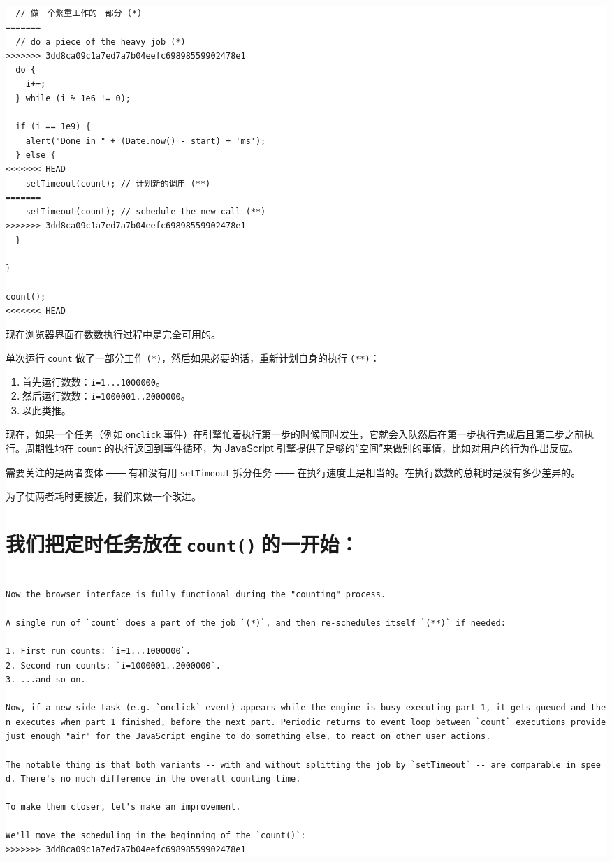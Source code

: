 ```
  // 做一个繁重工作的一部分 (*)
=======
  // do a piece of the heavy job (*)
>>>>>>> 3dd8ca09c1a7ed7a7b04eefc69898559902478e1
  do {
    i++;
  } while (i % 1e6 != 0);

  if (i == 1e9) {
    alert("Done in " + (Date.now() - start) + 'ms');
  } else {
<<<<<<< HEAD
    setTimeout(count); // 计划新的调用 (**)
=======
    setTimeout(count); // schedule the new call (**)
>>>>>>> 3dd8ca09c1a7ed7a7b04eefc69898559902478e1
  }

}

count();
<<<<<<< HEAD

```

现在浏览器界面在数数执行过程中是完全可用的。

单次运行 `count` 做了一部分工作 `(*)`，然后如果必要的话，重新计划自身的执行 `(**)`：

1. 首先运行数数：`i=1...1000000`。
2. 然后运行数数：`i=1000001..2000000`。
3. 以此类推。

现在，如果一个任务（例如 `onclick` 事件）在引擎忙着执行第一步的时候同时发生，它就会入队然后在第一步执行完成后且第二步之前执行。周期性地在 `count` 的执行返回到事件循环，为 JavaScript 引擎提供了足够的“空间”来做别的事情，比如对用户的行为作出反应。 

需要关注的是两者变体 —— 有和没有用 `setTimeout` 拆分任务 —— 在执行速度上是相当的。在执行数数的总耗时是没有多少差异的。

为了使两者耗时更接近，我们来做一个改进。

我们把定时任务放在 `count()` 的一开始：
=======
```

Now the browser interface is fully functional during the "counting" process.

A single run of `count` does a part of the job `(*)`, and then re-schedules itself `(**)` if needed:

1. First run counts: `i=1...1000000`.
2. Second run counts: `i=1000001..2000000`.
3. ...and so on.

Now, if a new side task (e.g. `onclick` event) appears while the engine is busy executing part 1, it gets queued and then executes when part 1 finished, before the next part. Periodic returns to event loop between `count` executions provide just enough "air" for the JavaScript engine to do something else, to react on other user actions.

The notable thing is that both variants -- with and without splitting the job by `setTimeout` -- are comparable in speed. There's no much difference in the overall counting time.

To make them closer, let's make an improvement.

We'll move the scheduling in the beginning of the `count()`:
>>>>>>> 3dd8ca09c1a7ed7a7b04eefc69898559902478e1

```